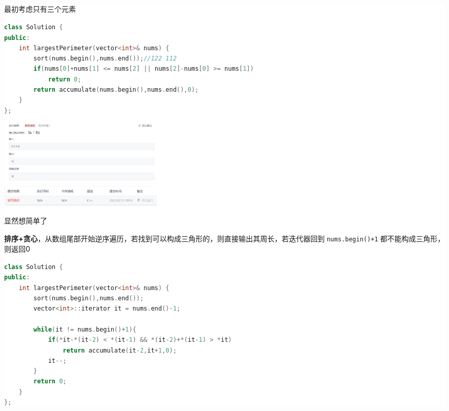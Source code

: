 最初考虑只有三个元素

```c++
class Solution {
public:
    int largestPerimeter(vector<int>& nums) {
        sort(nums.begin(),nums.end());//122 112
        if(nums[0]+nums[1] <= nums[2] || nums[2]-nums[0] >= nums[1])
            return 0;
        return accumulate(nums.begin(),nums.end(),0);
    }
};
```

<img src="0-编程能力.assets/image-20220213085838921.png" alt="image-20220213085838921" style="zoom: 33%;" />

显然想简单了

**排序+贪心**，从数组尾部开始逆序遍历，若找到可以构成三角形的，则直接输出其周长，若迭代器回到 `nums.begin()+1` 都不能构成三角形，则返回0

```c++
class Solution {
public:
    int largestPerimeter(vector<int>& nums) {
        sort(nums.begin(),nums.end()); 
        vector<int>::iterator it = nums.end()-1;
        
        while(it != nums.begin()+1){
            if(*it-*(it-2) < *(it-1) && *(it-2)+*(it-1) > *it)
                return accumulate(it-2,it+1,0);
            it--;
        }    
        return 0;
    }
};
```
